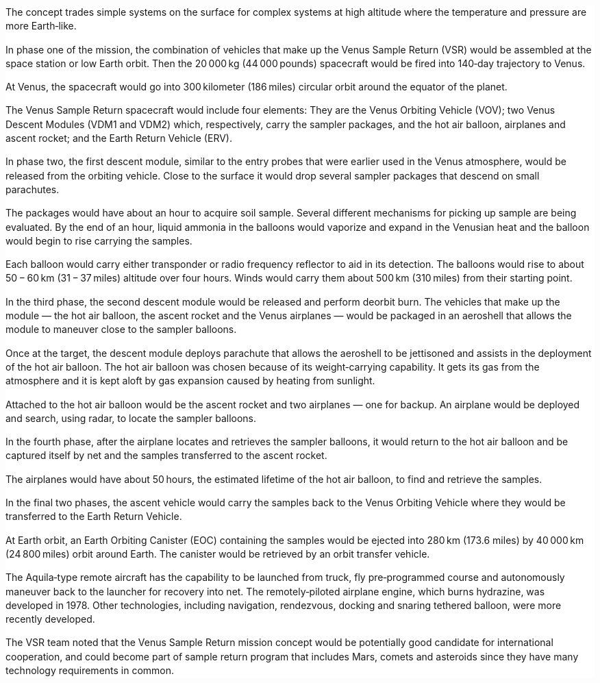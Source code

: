 The concept trades simple systems on the surface for complex systems at high altitude where the temperature and pressure are more Earth‑like.

In phase one of the mission, the combination of vehicles that make up the Venus Sample Return (VSR) would be assembled at the space station or low Earth orbit. Then the 20 000 kg (44 000 pounds) spacecraft would be fired into 140‑day trajectory to Venus.

At Venus, the spacecraft would go into 300 kilometer (186 miles) circular orbit around the equator of the planet.

The Venus Sample Return spacecraft would include four elements: They are the Venus Orbiting Vehicle (VOV); two Venus Descent Modules (VDM1 and VDM2) which, respectively, carry the sampler packages, and the hot air balloon, airplanes and ascent rocket; and the Earth Return Vehicle (ERV).

In phase two, the first descent module, similar to the entry probes that were earlier used in the Venus atmosphere, would be released from the orbiting vehicle. Close to the surface it would drop several sampler packages that descend on small parachutes.

The packages would have about an hour to acquire soil sample. Several different mechanisms for picking up sample are being evaluated. By the end of an hour, liquid ammonia in the balloons would vaporize and expand in the Venusian heat and the balloon would begin to rise carrying the samples.

Each balloon would carry either transponder or radio frequency reflector to aid in its detection. The balloons would rise to about 50 − 60 km (31 − 37 miles) altitude over four hours. Winds would carry them about 500 km (310 miles) from their starting point.

In the third phase, the second descent module would be released and perform deorbit burn. The vehicles that make up the module — the hot air balloon, the ascent rocket and the Venus airplanes — would be packaged in an aeroshell that allows the module to maneuver close to the sampler balloons.

Once at the target, the descent module deploys parachute that allows the aeroshell to be jettisoned and assists in the deployment of the hot air balloon. The hot air balloon was chosen because of its weight‑carrying capability. It gets its gas from the atmosphere and it is kept aloft by gas expansion caused by heating from sunlight.

Attached to the hot air balloon would be the ascent rocket and two airplanes — one for backup. An airplane would be deployed and search, using radar, to locate the sampler balloons.

In the fourth phase, after the airplane locates and retrieves the sampler balloons, it would return to the hot air balloon and be captured itself by net and the samples transferred to the ascent rocket.

The airplanes would have about 50 hours, the estimated lifetime of the hot air balloon, to find and retrieve the samples.

In the final two phases, the ascent vehicle would carry the samples back to the Venus Orbiting Vehicle where they would be transferred to the Earth Return Vehicle.

At Earth orbit, an Earth Orbiting Canister (EOC) containing the samples would be ejected into 280 km (173.6 miles) by 40 000 km (24 800 miles) orbit around Earth. The canister would be retrieved by an orbit transfer vehicle.

The Aquila‑type remote aircraft has the capability to be launched from truck, fly pre‑programmed course and autonomously maneuver back to the launcher for recovery into net. The remotely‑piloted airplane engine, which burns hydrazine, was developed in 1978. Other technologies, including navigation, rendezvous, docking and snaring tethered balloon, were more recently developed.

The VSR team noted that the Venus Sample Return mission concept would be potentially good candidate for international cooperation, and could become part of sample return program that includes Mars, comets and asteroids since they have many technology requirements in common.

